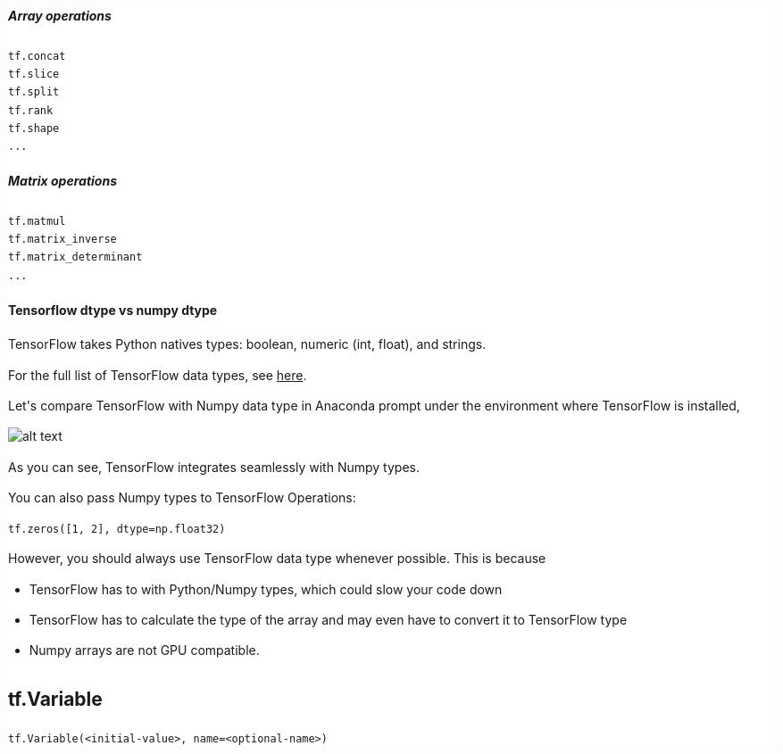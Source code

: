  

##### Array operations

```
tf.concat
tf.slice
tf.split
tf.rank
tf.shape
...

```
##### Matrix operations

```
tf.matmul
tf.matrix_inverse
tf.matrix_determinant
...

```

#### Tensorflow dtype vs numpy dtype

TensorFlow takes Python natives types: boolean, numeric (int, float), and strings.

For the full list of TensorFlow data types, see [here](https://www.tensorflow.org/api_docs/python/tf/DType).

Let's compare TensorFlow with Numpy data type in Anaconda prompt under the environment where TensorFlow is installed,

![alt text](https://github.com/lse-st449/lectures/raw/master/Week01/Class/graphs/dtype.PNG)

As you can see, TensorFlow integrates seamlessly with Numpy types.

You can also pass Numpy types to TensorFlow Operations:

```
tf.zeros([1, 2], dtype=np.float32)
```

However, you should always use TensorFlow data type whenever possible. This is because

* TensorFlow has to with Python/Numpy types, which could slow your code down

* TensorFlow has to calculate the type of the array and may even have to convert it to TensorFlow type

* Numpy arrays are not GPU compatible.

  

## tf.Variable

```
tf.Variable(<initial-value>, name=<optional-name>)
```
